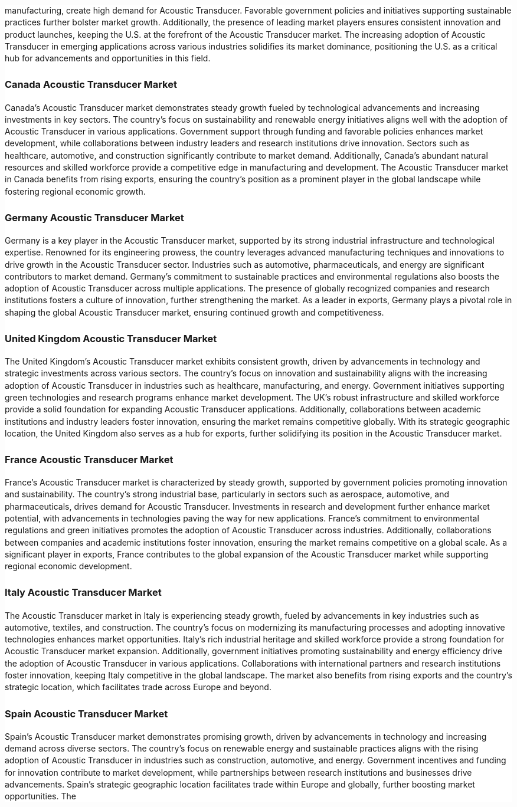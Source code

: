 manufacturing, create high demand for Acoustic Transducer. Favorable government policies and initiatives supporting sustainable practices further bolster market growth. Additionally, the presence of leading market players ensures consistent innovation and product launches, keeping the U.S. at the forefront of the Acoustic Transducer market. The increasing adoption of Acoustic Transducer in emerging applications across various industries solidifies its market dominance, positioning the U.S. as a critical hub for advancements and opportunities in this field.</p><h3>Canada Acoustic Transducer Market</h3><p>Canada&rsquo;s Acoustic Transducer market demonstrates steady growth fueled by technological advancements and increasing investments in key sectors. The country&rsquo;s focus on sustainability and renewable energy initiatives aligns well with the adoption of Acoustic Transducer in various applications. Government support through funding and favorable policies enhances market development, while collaborations between industry leaders and research institutions drive innovation. Sectors such as healthcare, automotive, and construction significantly contribute to market demand. Additionally, Canada&rsquo;s abundant natural resources and skilled workforce provide a competitive edge in manufacturing and development. The Acoustic Transducer market in Canada benefits from rising exports, ensuring the country&rsquo;s position as a prominent player in the global landscape while fostering regional economic growth.</p><h3>Germany Acoustic Transducer Market</h3><p>Germany is a key player in the Acoustic Transducer market, supported by its strong industrial infrastructure and technological expertise. Renowned for its engineering prowess, the country leverages advanced manufacturing techniques and innovations to drive growth in the Acoustic Transducer sector. Industries such as automotive, pharmaceuticals, and energy are significant contributors to market demand. Germany&rsquo;s commitment to sustainable practices and environmental regulations also boosts the adoption of Acoustic Transducer across multiple applications. The presence of globally recognized companies and research institutions fosters a culture of innovation, further strengthening the market. As a leader in exports, Germany plays a pivotal role in shaping the global Acoustic Transducer market, ensuring continued growth and competitiveness.</p><h3>United Kingdom Acoustic Transducer Market</h3><p>The United Kingdom&rsquo;s Acoustic Transducer market exhibits consistent growth, driven by advancements in technology and strategic investments across various sectors. The country&rsquo;s focus on innovation and sustainability aligns with the increasing adoption of Acoustic Transducer in industries such as healthcare, manufacturing, and energy. Government initiatives supporting green technologies and research programs enhance market development. The UK&rsquo;s robust infrastructure and skilled workforce provide a solid foundation for expanding Acoustic Transducer applications. Additionally, collaborations between academic institutions and industry leaders foster innovation, ensuring the market remains competitive globally. With its strategic geographic location, the United Kingdom also serves as a hub for exports, further solidifying its position in the Acoustic Transducer market.</p><h3>France Acoustic Transducer Market</h3><p>France&rsquo;s Acoustic Transducer market is characterized by steady growth, supported by government policies promoting innovation and sustainability. The country&rsquo;s strong industrial base, particularly in sectors such as aerospace, automotive, and pharmaceuticals, drives demand for Acoustic Transducer. Investments in research and development further enhance market potential, with advancements in technologies paving the way for new applications. France&rsquo;s commitment to environmental regulations and green initiatives promotes the adoption of Acoustic Transducer across industries. Additionally, collaborations between companies and academic institutions foster innovation, ensuring the market remains competitive on a global scale. As a significant player in exports, France contributes to the global expansion of the Acoustic Transducer market while supporting regional economic development.</p><h3>Italy Acoustic Transducer Market</h3><p>The Acoustic Transducer market in Italy is experiencing steady growth, fueled by advancements in key industries such as automotive, textiles, and construction. The country&rsquo;s focus on modernizing its manufacturing processes and adopting innovative technologies enhances market opportunities. Italy&rsquo;s rich industrial heritage and skilled workforce provide a strong foundation for Acoustic Transducer market expansion. Additionally, government initiatives promoting sustainability and energy efficiency drive the adoption of Acoustic Transducer in various applications. Collaborations with international partners and research institutions foster innovation, keeping Italy competitive in the global landscape. The market also benefits from rising exports and the country&rsquo;s strategic location, which facilitates trade across Europe and beyond.</p><h3>Spain Acoustic Transducer Market</h3><p>Spain&rsquo;s Acoustic Transducer market demonstrates promising growth, driven by advancements in technology and increasing demand across diverse sectors. The country&rsquo;s focus on renewable energy and sustainable practices aligns with the rising adoption of Acoustic Transducer in industries such as construction, automotive, and energy. Government incentives and funding for innovation contribute to market development, while partnerships between research institutions and businesses drive advancements. Spain&rsquo;s strategic geographic location facilitates trade within Europe and globally, further boosting market opportunities. The